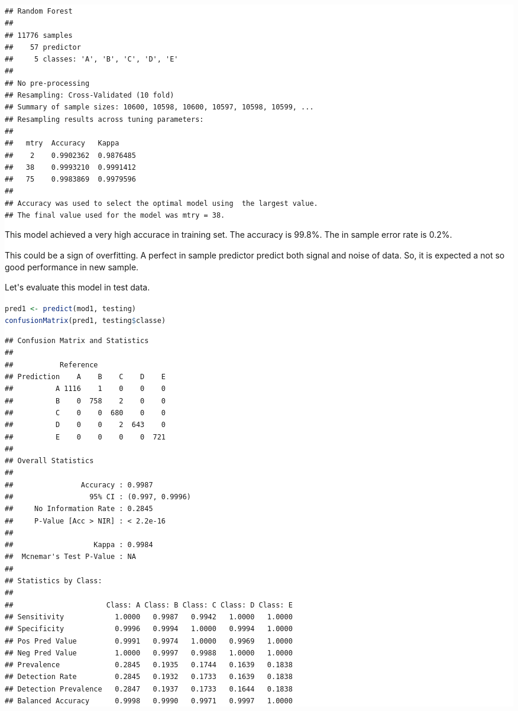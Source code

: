 ```
## Random Forest 
## 
## 11776 samples
##    57 predictor
##     5 classes: 'A', 'B', 'C', 'D', 'E' 
## 
## No pre-processing
## Resampling: Cross-Validated (10 fold) 
## Summary of sample sizes: 10600, 10598, 10600, 10597, 10598, 10599, ... 
## Resampling results across tuning parameters:
## 
##   mtry  Accuracy   Kappa    
##    2    0.9902362  0.9876485
##   38    0.9993210  0.9991412
##   75    0.9983869  0.9979596
## 
## Accuracy was used to select the optimal model using  the largest value.
## The final value used for the model was mtry = 38.
```

This model achieved a very high accurace in training set. The accuracy is 99.8%. The in sample error rate is 0.2%.

This could be a sign of overfitting. A perfect in sample predictor predict both signal and noise of data. So, it is expected a not so good performance in new sample.

Let's evaluate this model in test data.


```r
pred1 <- predict(mod1, testing)
confusionMatrix(pred1, testing$classe)
```

```
## Confusion Matrix and Statistics
## 
##           Reference
## Prediction    A    B    C    D    E
##          A 1116    1    0    0    0
##          B    0  758    2    0    0
##          C    0    0  680    0    0
##          D    0    0    2  643    0
##          E    0    0    0    0  721
## 
## Overall Statistics
##                                          
##                Accuracy : 0.9987         
##                  95% CI : (0.997, 0.9996)
##     No Information Rate : 0.2845         
##     P-Value [Acc > NIR] : < 2.2e-16      
##                                          
##                   Kappa : 0.9984         
##  Mcnemar's Test P-Value : NA             
## 
## Statistics by Class:
## 
##                      Class: A Class: B Class: C Class: D Class: E
## Sensitivity            1.0000   0.9987   0.9942   1.0000   1.0000
## Specificity            0.9996   0.9994   1.0000   0.9994   1.0000
## Pos Pred Value         0.9991   0.9974   1.0000   0.9969   1.0000
## Neg Pred Value         1.0000   0.9997   0.9988   1.0000   1.0000
## Prevalence             0.2845   0.1935   0.1744   0.1639   0.1838
## Detection Rate         0.2845   0.1932   0.1733   0.1639   0.1838
## Detection Prevalence   0.2847   0.1937   0.1733   0.1644   0.1838
## Balanced Accuracy      0.9998   0.9990   0.9971   0.9997   1.0000
```